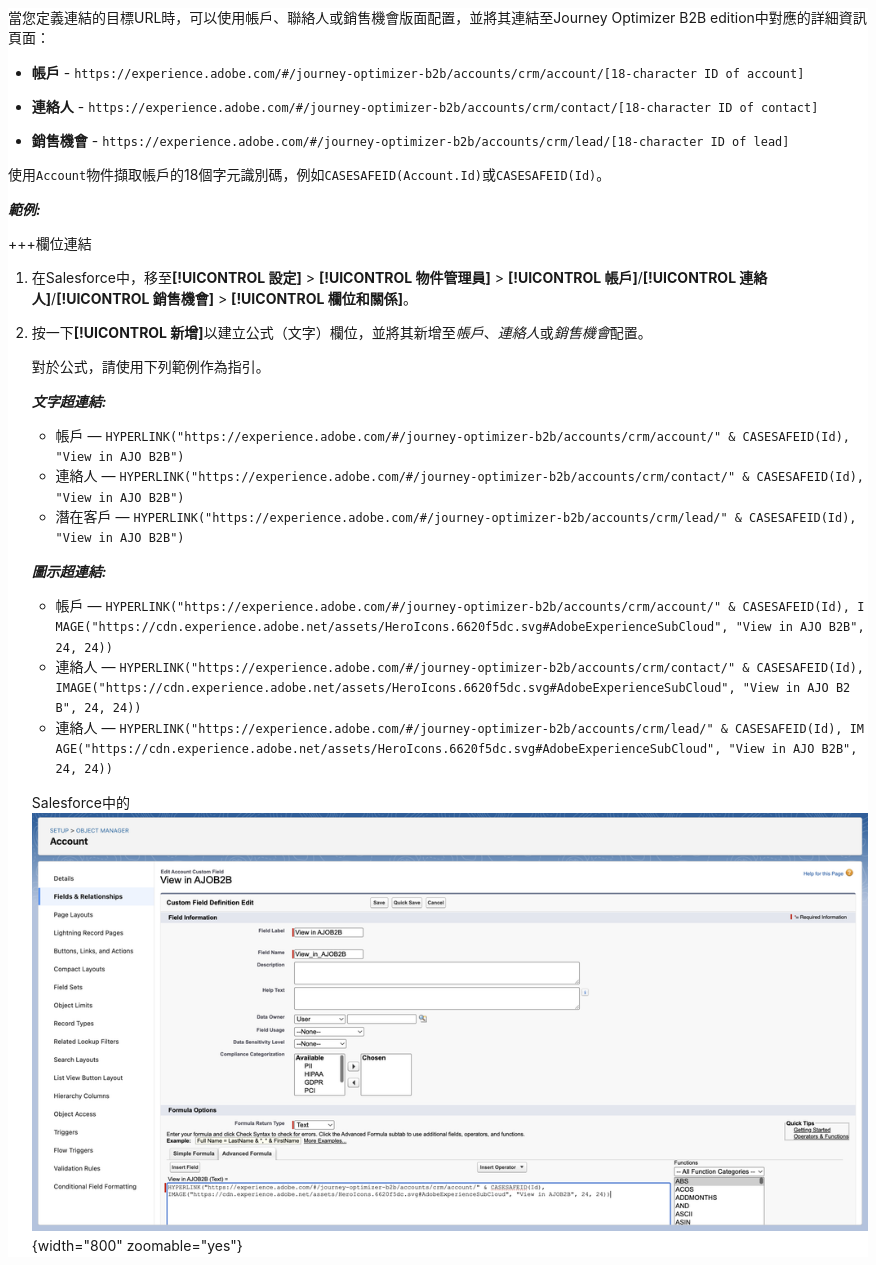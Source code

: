 當您定義連結的目標URL時，可以使用帳戶、聯絡人或銷售機會版面配置，並將其連結至Journey Optimizer B2B edition中對應的詳細資訊頁面：

* **帳戶** - `https://experience.adobe.com/#/journey-optimizer-b2b/accounts/crm/account/[18-character ID of account]`

* **連絡人** - `https://experience.adobe.com/#/journey-optimizer-b2b/accounts/crm/contact/[18-character ID of contact]`

* **銷售機會** - `https://experience.adobe.com/#/journey-optimizer-b2b/accounts/crm/lead/[18-character ID of lead]`

使用`Account`物件擷取帳戶的18個字元識別碼，例如`CASESAFEID(Account.Id)`或`CASESAFEID(Id)`。

**_範例:_**

+++欄位連結

1. 在Salesforce中，移至&#x200B;**[!UICONTROL 設定]** > **[!UICONTROL 物件管理員]** > **[!UICONTROL 帳戶]**/**[!UICONTROL 連絡人]**/**[!UICONTROL 銷售機會]** > **[!UICONTROL 欄位和關係]**。
1. 按一下&#x200B;**[!UICONTROL 新增]**&#x200B;以建立公式（文字）欄位，並將其新增至&#x200B;_帳戶_、_連絡人_&#x200B;或&#x200B;_銷售機會_&#x200B;配置。

   對於公式，請使用下列範例作為指引。

   **_文字超連結:_**

   * 帳戶 — `HYPERLINK("https://experience.adobe.com/#/journey-optimizer-b2b/accounts/crm/account/" & CASESAFEID(Id), "View in AJO B2B")`
   * 連絡人 — `HYPERLINK("https://experience.adobe.com/#/journey-optimizer-b2b/accounts/crm/contact/" & CASESAFEID(Id), "View in AJO B2B")`
   * 潛在客戶 — `HYPERLINK("https://experience.adobe.com/#/journey-optimizer-b2b/accounts/crm/lead/" & CASESAFEID(Id), "View in AJO B2B")`

   **_圖示超連結:_**

   * 帳戶 — `HYPERLINK("https://experience.adobe.com/#/journey-optimizer-b2b/accounts/crm/account/" & CASESAFEID(Id), IMAGE("https://cdn.experience.adobe.net/assets/HeroIcons.6620f5dc.svg#AdobeExperienceSubCloud", "View in AJO B2B", 24, 24))`
   * 連絡人 — `HYPERLINK("https://experience.adobe.com/#/journey-optimizer-b2b/accounts/crm/contact/" & CASESAFEID(Id), IMAGE("https://cdn.experience.adobe.net/assets/HeroIcons.6620f5dc.svg#AdobeExperienceSubCloud", "View in AJO B2B", 24, 24))`
   * 連絡人 — `HYPERLINK("https://experience.adobe.com/#/journey-optimizer-b2b/accounts/crm/lead/" & CASESAFEID(Id), IMAGE("https://cdn.experience.adobe.net/assets/HeroIcons.6620f5dc.svg#AdobeExperienceSubCloud", "View in AJO B2B", 24, 24))`

   Salesforce中的![欄位連結設定](./assets/crm-linking-sfdc-field-link-config.png){width="800" zoomable="yes"}

